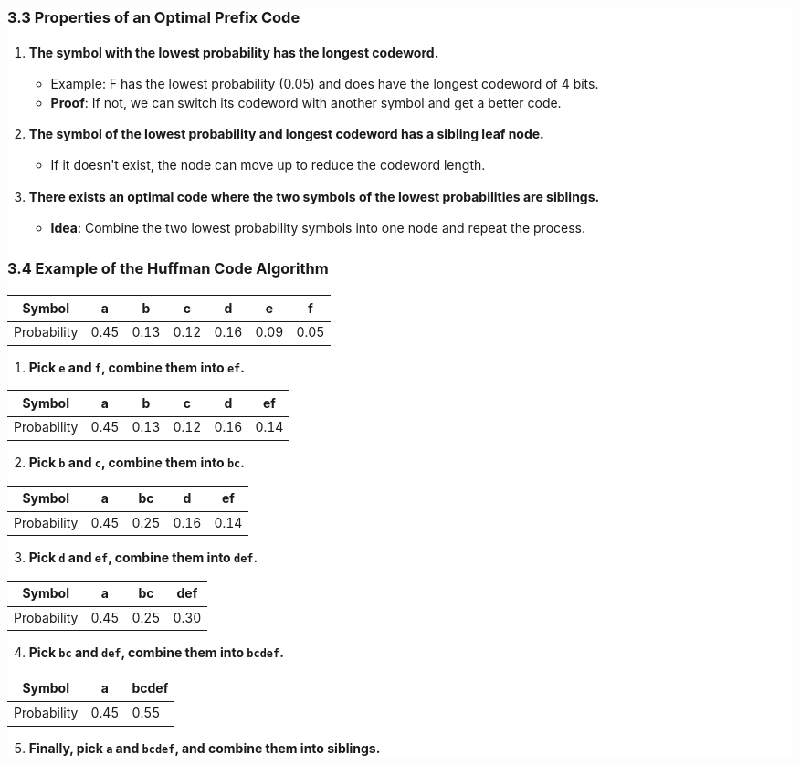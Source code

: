 ### 3.3 Properties of an Optimal Prefix Code

1. **The symbol with the lowest probability has the longest codeword.**
    - Example: F has the lowest probability \(0.05\) and does have the longest codeword of 4 bits.
    - **Proof**: If not, we can switch its codeword with another symbol and get a better code.

2. **The symbol of the lowest probability and longest codeword has a sibling leaf node.**
    - If it doesn't exist, the node can move up to reduce the codeword length.

3. **There exists an optimal code where the two symbols of the lowest probabilities are siblings.**
    - **Idea**: Combine the two lowest probability symbols into one node and repeat the process.

### 3.4 Example of the Huffman Code Algorithm

| Symbol   | a    | b    | c    | d    | e    | f    |
|----------|------|------|------|------|------|------|
| Probability | 0.45 | 0.13 | 0.12 | 0.16 | 0.09 | 0.05 |

1. **Pick `e` and `f`, combine them into `ef`.**

| Symbol   | a    | b    | c    | d    | ef   |
|----------|------|------|------|------|------|
| Probability | 0.45 | 0.13 | 0.12 | 0.16 | 0.14 |

2. **Pick `b` and `c`, combine them into `bc`.**

| Symbol   | a    | bc   | d    | ef   |
|----------|------|------|------|------|
| Probability | 0.45 | 0.25 | 0.16 | 0.14 |

3. **Pick `d` and `ef`, combine them into `def`.**

| Symbol   | a    | bc   | def  |
|----------|------|------|------|
| Probability | 0.45 | 0.25 | 0.30 |

4. **Pick `bc` and `def`, combine them into `bcdef`.**

| Symbol   | a    | bcdef |
|----------|------|-------|
| Probability | 0.45 | 0.55 |

5. **Finally, pick `a` and `bcdef`, and combine them into siblings.**
